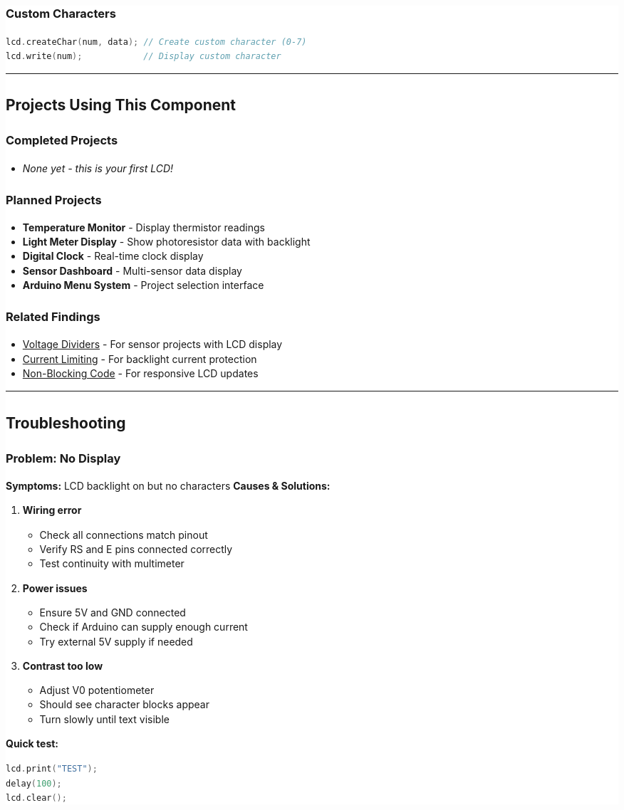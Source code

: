 ### Custom Characters
```cpp
lcd.createChar(num, data); // Create custom character (0-7)
lcd.write(num);            // Display custom character
```

---

## Projects Using This Component

### Completed Projects
- *None yet - this is your first LCD!*

### Planned Projects
- **Temperature Monitor** - Display thermistor readings
- **Light Meter Display** - Show photoresistor data with backlight
- **Digital Clock** - Real-time clock display
- **Sensor Dashboard** - Multi-sensor data display
- **Arduino Menu System** - Project selection interface

### Related Findings
- [Voltage Dividers](../../Findings/Voltage-Divider.md) - For sensor projects with LCD display
- [Current Limiting](../../Findings/Current-Limiting.md) - For backlight current protection
- [Non-Blocking Code](../../Findings/Non-Blocking-Code.md) - For responsive LCD updates

---

## Troubleshooting

### Problem: No Display
**Symptoms:** LCD backlight on but no characters
**Causes & Solutions:**
1. **Wiring error**
   - Check all connections match pinout
   - Verify RS and E pins connected correctly
   - Test continuity with multimeter

2. **Power issues**
   - Ensure 5V and GND connected
   - Check if Arduino can supply enough current
   - Try external 5V supply if needed

3. **Contrast too low**
   - Adjust V0 potentiometer
   - Should see character blocks appear
   - Turn slowly until text visible

**Quick test:**
```cpp
lcd.print("TEST");
delay(100);
lcd.clear();
```
